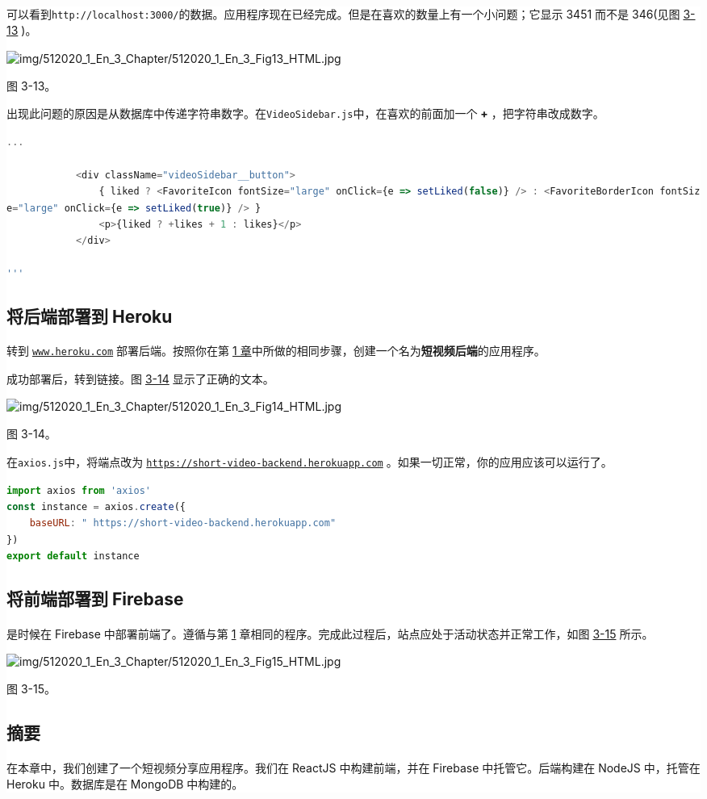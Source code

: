 可以看到`http://localhost:3000/`的数据。应用程序现在已经完成。但是在喜欢的数量上有一个小问题；它显示 3451 而不是 346(见图 [3-13](#Fig13) )。

![img/512020_1_En_3_Chapter/512020_1_En_3_Fig13_HTML.jpg](img/512020_1_En_3_Chapter/512020_1_En_3_Fig13_HTML.jpg)

图 3-13。

出现此问题的原因是从数据库中传递字符串数字。在`VideoSidebar.js`中，在喜欢的前面加一个 **+** ，把字符串改成数字。

```js
...

            <div className="videoSidebar__button">
                { liked ? <FavoriteIcon fontSize="large" onClick={e => setLiked(false)} /> : <FavoriteBorderIcon fontSize="large" onClick={e => setLiked(true)} /> }
                <p>{liked ? +likes + 1 : likes}</p>
            </div>

'''

```

## 将后端部署到 Heroku

转到 [`www.heroku.com`](http://www.heroku.com) 部署后端。按照你在第 [1 章](1.html)中所做的相同步骤，创建一个名为**短视频后端**的应用程序。

成功部署后，转到链接。图 [3-14](#Fig14) 显示了正确的文本。

![img/512020_1_En_3_Chapter/512020_1_En_3_Fig14_HTML.jpg](img/512020_1_En_3_Chapter/512020_1_En_3_Fig14_HTML.jpg)

图 3-14。

在`axios.js`中，将端点改为 [`https://short-video-backend.herokuapp.com`](https://short-video-backend.herokuapp.com) 。如果一切正常，你的应用应该可以运行了。

```js
import axios from 'axios'
const instance = axios.create({
    baseURL: " https://short-video-backend.herokuapp.com"
})
export default instance

```

## 将前端部署到 Firebase

是时候在 Firebase 中部署前端了。遵循与第 [1](1.html) 章相同的程序。完成此过程后，站点应处于活动状态并正常工作，如图 [3-15](#Fig15) 所示。

![img/512020_1_En_3_Chapter/512020_1_En_3_Fig15_HTML.jpg](img/512020_1_En_3_Chapter/512020_1_En_3_Fig15_HTML.jpg)

图 3-15。

## 摘要

在本章中，我们创建了一个短视频分享应用程序。我们在 ReactJS 中构建前端，并在 Firebase 中托管它。后端构建在 NodeJS 中，托管在 Heroku 中。数据库是在 MongoDB 中构建的。